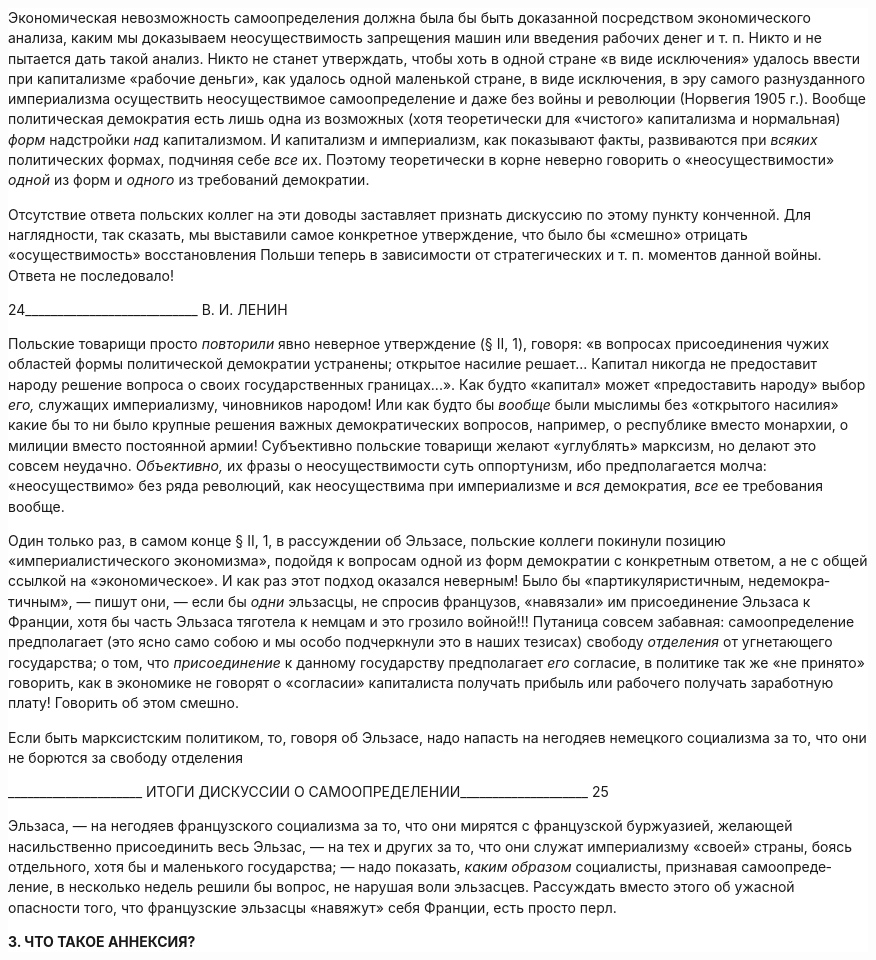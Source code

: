 Экономическая невозможность самоопределения должна была бы быть доказанной посредством экономического анализа, каким мы доказываем неосуществимость запре­щения машин или введения рабочих денег и т. п. Никто и не пытается дать такой ана­лиз. Никто не станет утверждать, чтобы хоть в одной стране «в виде исключения» уда­лось ввести при капитализме «рабочие деньги», как удалось одной маленькой стране, в виде исключения, в эру самого разнузданного империализма осуществить неосущест­вимое самоопределение и даже без войны и революции (Норвегия 1905 г.). Вообще по­литическая демократия есть лишь одна из возможных (хотя теоретически для «чисто­го» капитализма и нормальная) _форм_ надстройки _над_ капитализмом. И капитализм и империализм, как показывают факты, развиваются при _всяких_ политических формах, подчиняя себе _все_ их. Поэтому теоретически в корне неверно говорить о «неосущест­вимости» _одной_ из форм и _одного_ из требований демократии.

Отсутствие ответа польских коллег на эти доводы заставляет признать дискуссию по этому пункту конченной. Для наглядности, так сказать, мы выставили самое конкрет­ное утверждение, что было бы «смешно» отрицать «осуществимость» восстановления Польши теперь в зависимости от стратегических и т. п. моментов данной войны. Ответа не последовало!

  

24___________________________ В. И. ЛЕНИН

Польские товарищи просто _повторили_ явно неверное утверждение (§ II, 1), говоря: «в вопросах присоединения чужих областей формы политической демократии устране­ны; открытое насилие решает... Капитал никогда не предоставит народу решение во­проса о своих государственных границах...». Как будто «капитал» может «предоставить народу» выбор _его,_ служащих империализму, чиновников народом! Или как будто бы _вообще_ были мыслимы без «открытого насилия» какие бы то ни было крупные решения важных демократических вопросов, например, о республике вместо монархии, о мили­ции вместо постоянной армии! Субъективно польские товарищи желают «углублять» марксизм, но делают это совсем неудачно. _Объективно,_ их фразы о неосуществимости суть оппортунизм, ибо предполагается молча: «неосуществимо» без ряда революций, как неосуществима при империализме и _вся_ демократия, _все_ ее требования вообще.

Один только раз, в самом конце § II, 1, в рассуждении об Эльзасе, польские коллеги покинули позицию «империалистического экономизма», подойдя к вопросам одной из форм демократии с конкретным ответом, а не с общей ссылкой на «экономическое». И как раз этот подход оказался неверным! Было бы «партикуляристичным, недемокра­тичным», — пишут они, — если бы _одни_ эльзасцы, не спросив французов, «навязали» им присоединение Эльзаса к Франции, хотя бы часть Эльзаса тяготела к немцам и это грозило войной!!! Путаница совсем забавная: самоопределение предполагает (это ясно само собою и мы особо подчеркнули это в наших тезисах) свободу _отделения_ от угне­тающего государства; о том, что _присоединение_ к данному государству предполагает _его_ согласие, в политике так же «не принято» говорить, как в экономике не говорят о «согласии» капиталиста получать прибыль или рабочего получать заработную плату! Говорить об этом смешно.

Если быть марксистским политиком, то, говоря об Эльзасе, надо напасть на негодяев немецкого социализма за то, что они не борются за свободу отделения

  

_____________________ ИТОГИ ДИСКУССИИ О САМООПРЕДЕЛЕНИИ____________________ 25

Эльзаса, — на негодяев французского социализма за то, что они мирятся с французской буржуазией, желающей насильственно присоединить весь Эльзас, — на тех и других за то, что они служат империализму «своей» страны, боясь отдельного, хотя бы и малень­кого государства; — надо показать, _каким образом_ социалисты, признавая самоопреде­ление, в несколько недель решили бы вопрос, не нарушая воли эльзасцев. Рассуждать вместо этого об ужасной опасности того, что французские эльзасцы «навяжут» себя Франции, есть просто перл.

**3. ЧТО ТАКОЕ АННЕКСИЯ?**
